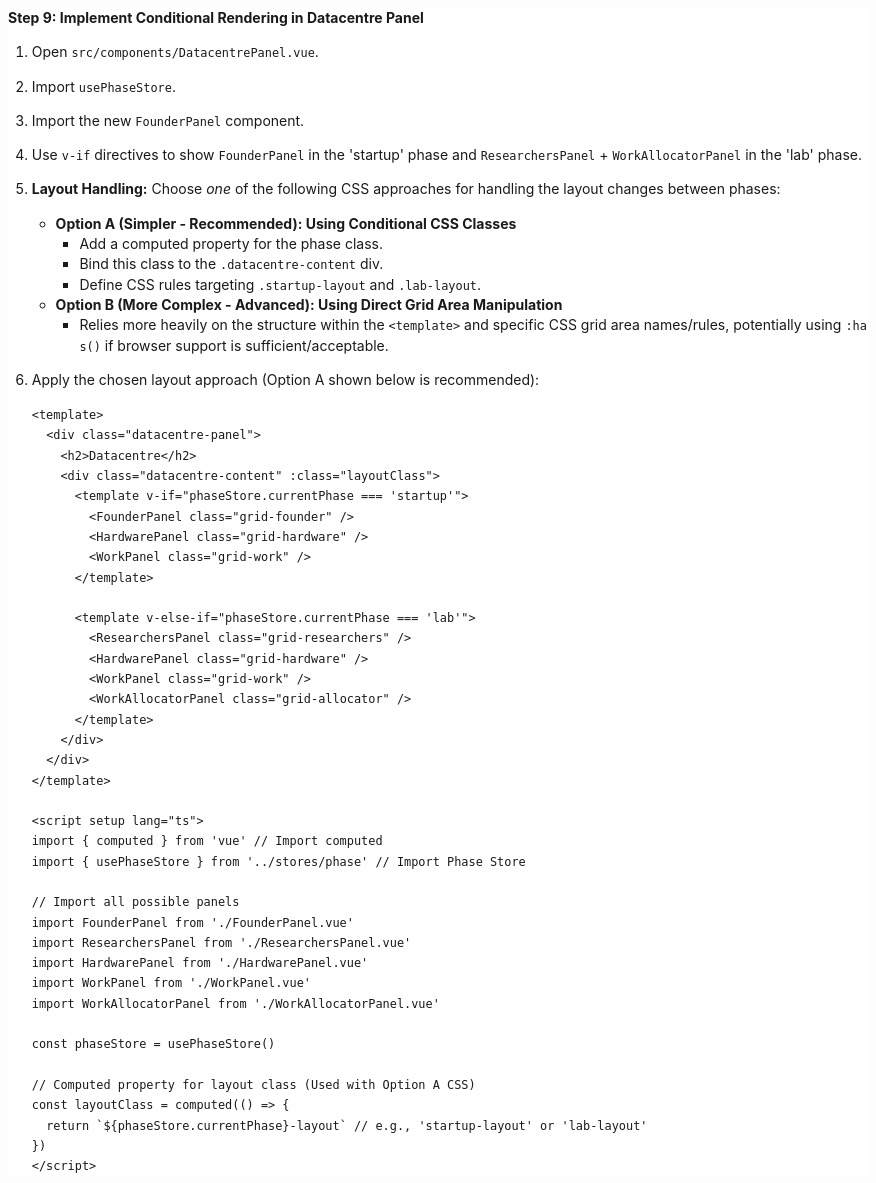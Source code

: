 **Step 9: Implement Conditional Rendering in Datacentre Panel**

1.  Open `src/components/DatacentrePanel.vue`.
2.  Import `usePhaseStore`.
3.  Import the new `FounderPanel` component.
4.  Use `v-if` directives to show `FounderPanel` in the 'startup' phase and `ResearchersPanel` + `WorkAllocatorPanel` in the 'lab' phase.
5.  **Layout Handling:** Choose _one_ of the following CSS approaches for handling the layout changes between phases:

    - **Option A (Simpler - Recommended): Using Conditional CSS Classes**
      - Add a computed property for the phase class.
      - Bind this class to the `.datacentre-content` div.
      - Define CSS rules targeting `.startup-layout` and `.lab-layout`.
    - **Option B (More Complex - Advanced): Using Direct Grid Area Manipulation**
      - Relies more heavily on the structure within the `<template>` and specific CSS grid area names/rules, potentially using `:has()` if browser support is sufficient/acceptable.

6.  Apply the chosen layout approach (Option A shown below is recommended):

    ```vue
    <template>
      <div class="datacentre-panel">
        <h2>Datacentre</h2>
        <div class="datacentre-content" :class="layoutClass">
          <template v-if="phaseStore.currentPhase === 'startup'">
            <FounderPanel class="grid-founder" />
            <HardwarePanel class="grid-hardware" />
            <WorkPanel class="grid-work" />
          </template>

          <template v-else-if="phaseStore.currentPhase === 'lab'">
            <ResearchersPanel class="grid-researchers" />
            <HardwarePanel class="grid-hardware" />
            <WorkPanel class="grid-work" />
            <WorkAllocatorPanel class="grid-allocator" />
          </template>
        </div>
      </div>
    </template>

    <script setup lang="ts">
    import { computed } from 'vue' // Import computed
    import { usePhaseStore } from '../stores/phase' // Import Phase Store

    // Import all possible panels
    import FounderPanel from './FounderPanel.vue'
    import ResearchersPanel from './ResearchersPanel.vue'
    import HardwarePanel from './HardwarePanel.vue'
    import WorkPanel from './WorkPanel.vue'
    import WorkAllocatorPanel from './WorkAllocatorPanel.vue'

    const phaseStore = usePhaseStore()

    // Computed property for layout class (Used with Option A CSS)
    const layoutClass = computed(() => {
      return `${phaseStore.currentPhase}-layout` // e.g., 'startup-layout' or 'lab-layout'
    })
    </script>
